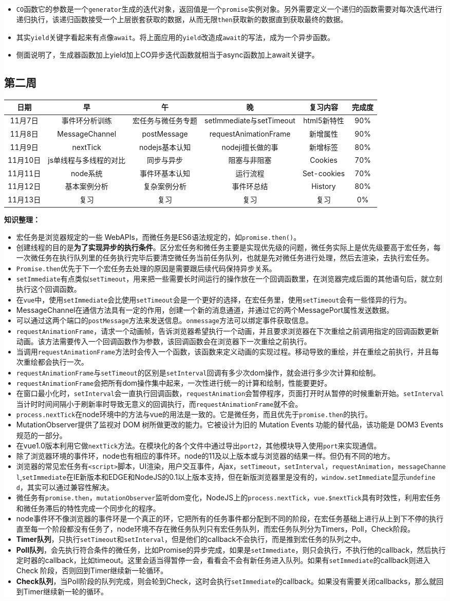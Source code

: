 - `CO`函数它的参数是一个`generator`生成的迭代对象，返回值是一个`promise`实例对象。另外需要定义一个递归的函数需要对每次迭代进行递归执行，该递归函数接受一个上层嵌套获取的数据，从而无限`then`获取新的数据直到获取最终的数据。

- 其实`yield`关键字看起来有点像`await`。将上面应用的`yield`改造成`await`的写法，成为一个异步函数。

- 侧面说明了，生成器函数加上yield加上CO异步迭代函数就相当于async函数加上await关键字。

  

## 第二周

| **日期** |         **早**         |       **午**       |          **晚**          | **复习内容** | **完成度** |
| :------: | :--------------------: | :----------------: | :----------------------: | :----------: | :--------: |
| 11月7日  |     事件环分析训练     | 宏任务与微任务专题 | setImmediate与setTimeout | html5新特性  |    90%     |
| 11月8日  |     MessageChannel     |    postMessage     |  requestAnimationFrame   |   新增属性   |    90%     |
| 11月9日  |        nextTick        |   nodejs基本认知   |     nodeji擅长做的事     |   新增标签   |    80%     |
| 11月10日 | js单线程与多线程的对比 |     同步与异步     |       阻塞与非阻塞       |   Cookies    |    70%     |
| 11月11日 |        node系统        |   事件环基本认知   |         运行流程         | Set-cookies  |    70%     |
| 11月12日 |      基本案例分析      |    复杂案例分析    |        事件环总结        |   History    |    80%     |
| 11月13日 |          复习          |        复习        |           复习           |     复习     |     0%     |



**知识整理：**

- 宏任务是浏览器规定的一些 WebAPIs，而微任务是ES6语法规定的，如`promise.then()`。
- 创建线程的目的是**为了实现异步的执行条件**。区分宏任务和微任务主要是实现优先级的问题，微任务实际上是优先级要高于宏任务，每一次微任务在执行队列里的任务执行完毕后要清空微任务当前任务队列，也就是先对微任务进行处理，然后去渲染，去执行宏任务。
- `Promise.then`优先于下一个宏任务去处理的原因是需要跟后续代码保持异步关系。
- `setImmediate`有点类似`setTimeout`，用来把一些需要长时间运行的操作放在一个回调函数里，在浏览器完成后面的其他语句后，就立刻执行这个回调函数。
- 在`vue`中，使用`setImmediate`会比使用`setTimeout`会是一个更好的选择，在宏任务里，使用`setTimeout`会有一些怪异的行为。
- MessageChannel在通信方法具有一定的作用，创建一个新的消息通道，并通过它的两个MessagePort属性发送数据。
- 可以通过这两个端口的`postMessage`方法来发送信息。`onmessage`方法可以绑定事件获取信息。
- `requestAnimationFrame`，请求一个动画帧，告诉浏览器希望执行一个动画，并且要求浏览器在下次重绘之前调用指定的回调函数更新动画。该方法需要传入一个回调函数作为参数，该回调函数会在浏览器下一次重绘之前执行。
- 当调用`requestAnimationFrame`方法时会传入一个函数，该函数来定义动画的实现过程。移动导致的重绘，并在重绘之前执行，并且每次重绘都会执行一次。
- `requestAnimationFrame`与`setTimeout`的区别是`setInterval`回调有多少次dom操作，就会进行多少次计算和绘制。
- `requestAnimationFrame`会把所有dom操作集中起来，一次性进行统一的计算和绘制，性能要更好。
- 在窗口最小化时，`setInterval`会一直执行回调函数，`requestAnimation`会暂停程序，页面打开时从暂停的时候重新开始。`setInterval`当计时时间间隔小于刷新率时导致无意义的回调执行，而`requestAnimationFrame`就不会。
- `process.nextTick`在node环境中的方法与vue的用法是一致的。它是微任务，而且优先于`promise.then`的执行。
- MutationObserver提供了监视对 DOM 树所做更改的能力。它被设计为旧的 Mutation Events 功能的替代品，该功能是 DOM3 Events 规范的一部分。
- 在vue1.0版本利用它做`nextTick`方法。在模块化的各个文件中通过导出`port2`，其他模块导入使用`port`来实现通信。
- 除了浏览器环境的事件环，node也有相应的事件环。node的11及以上版本或与浏览器的结果一样。但仍有不同的地方。
- 浏览器的常见宏任务有`<script>`脚本，UI渲染，用户交互事件，Ajax，`setTimeout`，`setInterval`，`requestAnimation`，`messageChannel`,`setImmediate`在IE新版本和EDGE和NodeJS的0.1以上版本支持，但在新版浏览器里是没有的，`window.setImmediate`显示`undefined`，其实可以通过兼容性解决。
- 微任务有`promise.then`，`mutationObserver`监听dom变化，NodeJS上的`process.nextTick`，`vue.$nextTick`具有时效性，利用宏任务和微任务滞后的特性完成一个同步化的程序。
- node事件环不像浏览器的事件环是一个真正的环，它把所有的任务事件都分配到不同的阶段，在宏任务基础上进行从上到下不停的执行直至每一个阶段都没有任务了，node环境不存在微任务队列只有宏任务队列，而宏任务队列分为Timers，Poll，Check阶段。
- **Timer队列**，只执行`setTimeout`和`setInterval`，但是他们的callback不会执行，而是推到宏任务的队列之中。
- **Poll队列**，会先执行符合条件的微任务，比如Promise的异步完成，如果是`setImmediate`，则只会执行，不执行他的callback，然后执行定时器的callback，比如timeout。这里会适当得暂停一会，看看会不会有新任务进入队列。如果有`setImmediate`的callback则进入Check 阶段，否则回到Timer继续新一轮循环。
- **Check队列**，当Poll阶段的队列完成，则会轮到Check，这时会执行`setImmediate`的callback。如果没有需要关闭callbacks，那么就回到Timer继续新一轮的循环。
